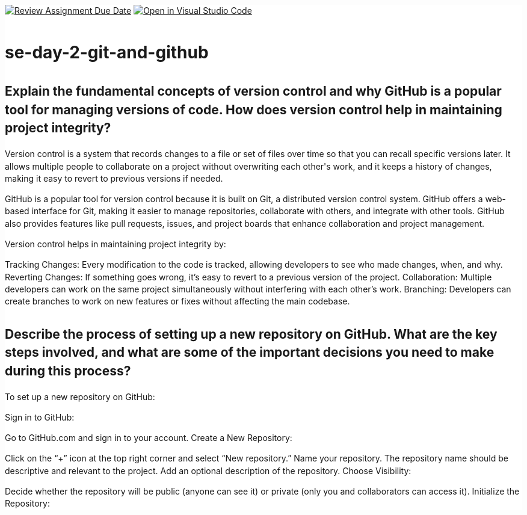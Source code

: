 [![Review Assignment Due Date](https://classroom.github.com/assets/deadline-readme-button-22041afd0340ce965d47ae6ef1cefeee28c7c493a6346c4f15d667ab976d596c.svg)](https://classroom.github.com/a/8wgCKhpZ)
[![Open in Visual Studio Code](https://classroom.github.com/assets/open-in-vscode-2e0aaae1b6195c2367325f4f02e2d04e9abb55f0b24a779b69b11b9e10269abc.svg)](https://classroom.github.com/online_ide?assignment_repo_id=15589769&assignment_repo_type=AssignmentRepo)
# se-day-2-git-and-github
## Explain the fundamental concepts of version control and why GitHub is a popular tool for managing versions of code. How does version control help in maintaining project integrity?
Version control is a system that records changes to a file or set of files over time so that you can recall specific versions later. It allows multiple people to collaborate on a project without overwriting each other's work, and it keeps a history of changes, making it easy to revert to previous versions if needed.

GitHub is a popular tool for version control because it is built on Git, a distributed version control system. GitHub offers a web-based interface for Git, making it easier to manage repositories, collaborate with others, and integrate with other tools. GitHub also provides features like pull requests, issues, and project boards that enhance collaboration and project management.

Version control helps in maintaining project integrity by:

Tracking Changes: Every modification to the code is tracked, allowing developers to see who made changes, when, and why.
Reverting Changes: If something goes wrong, it’s easy to revert to a previous version of the project.
Collaboration: Multiple developers can work on the same project simultaneously without interfering with each other’s work.
Branching: Developers can create branches to work on new features or fixes without affecting the main codebase.

## Describe the process of setting up a new repository on GitHub. What are the key steps involved, and what are some of the important decisions you need to make during this process?
To set up a new repository on GitHub:

Sign in to GitHub:

Go to GitHub.com and sign in to your account.
Create a New Repository:

Click on the “+” icon at the top right corner and select “New repository.”
Name your repository. The repository name should be descriptive and relevant to the project.
Add an optional description of the repository.
Choose Visibility:

Decide whether the repository will be public (anyone can see it) or private (only you and collaborators can access it).
Initialize the Repository:
